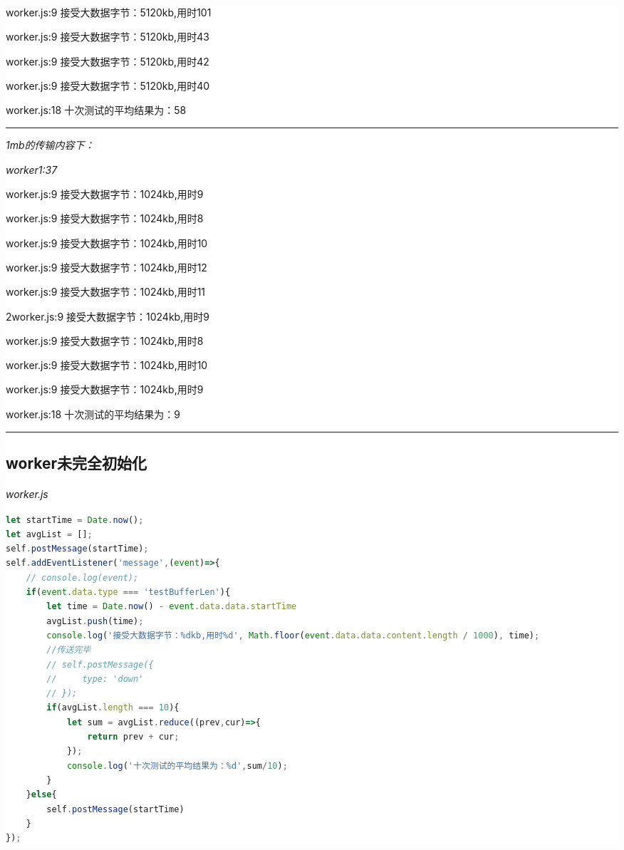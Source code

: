 worker.js:9 接受大数据字节：5120kb,用时101

worker.js:9 接受大数据字节：5120kb,用时43

worker.js:9 接受大数据字节：5120kb,用时42

worker.js:9 接受大数据字节：5120kb,用时40

worker.js:18 十次测试的平均结果为：58

---

*1mb的传输内容下：*

*worker1:37*

worker.js:9 接受大数据字节：1024kb,用时9

worker.js:9 接受大数据字节：1024kb,用时8

worker.js:9 接受大数据字节：1024kb,用时10

worker.js:9 接受大数据字节：1024kb,用时12

worker.js:9 接受大数据字节：1024kb,用时11

2worker.js:9 接受大数据字节：1024kb,用时9

worker.js:9 接受大数据字节：1024kb,用时8

worker.js:9 接受大数据字节：1024kb,用时10

worker.js:9 接受大数据字节：1024kb,用时9

worker.js:18 十次测试的平均结果为：9

---

## worker未完全初始化

*worker.js*

```javascript
let startTime = Date.now();
let avgList = [];
self.postMessage(startTime);
self.addEventListener('message',(event)=>{
    // console.log(event);
    if(event.data.type === 'testBufferLen'){
        let time = Date.now() - event.data.data.startTime
        avgList.push(time);
        console.log('接受大数据字节：%dkb,用时%d', Math.floor(event.data.data.content.length / 1000), time);
        //传送完毕
        // self.postMessage({
        //     type: 'down'
        // });
        if(avgList.length === 10){
            let sum = avgList.reduce((prev,cur)=>{
                return prev + cur;
            });
            console.log('十次测试的平均结果为：%d',sum/10);
        }
    }else{
        self.postMessage(startTime)
    }
});
```
